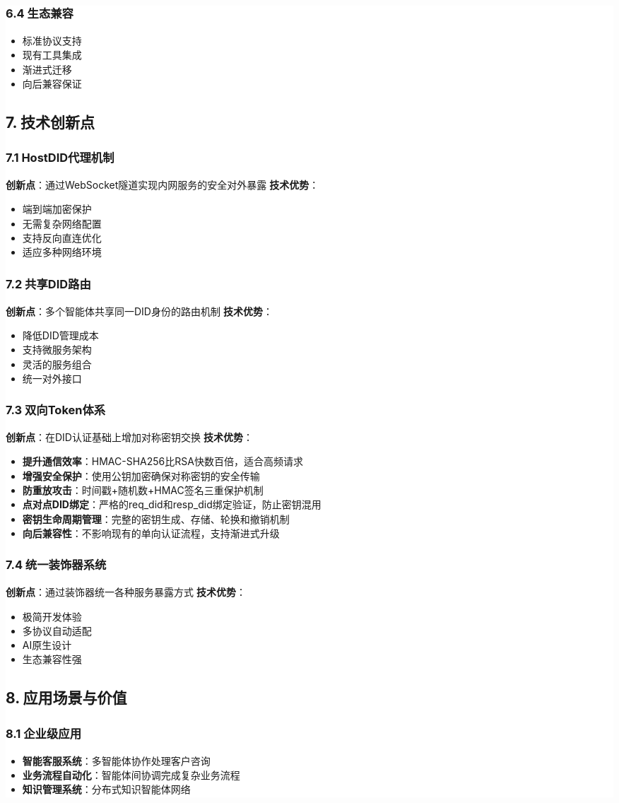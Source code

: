 ### 6.4 生态兼容
- 标准协议支持
- 现有工具集成
- 渐进式迁移
- 向后兼容保证

## 7. 技术创新点

### 7.1 HostDID代理机制
**创新点**：通过WebSocket隧道实现内网服务的安全对外暴露
**技术优势**：
- 端到端加密保护
- 无需复杂网络配置
- 支持反向直连优化
- 适应多种网络环境

### 7.2 共享DID路由
**创新点**：多个智能体共享同一DID身份的路由机制
**技术优势**：
- 降低DID管理成本
- 支持微服务架构
- 灵活的服务组合
- 统一对外接口

### 7.3 双向Token体系
**创新点**：在DID认证基础上增加对称密钥交换
**技术优势**：
- **提升通信效率**：HMAC-SHA256比RSA快数百倍，适合高频请求
- **增强安全保护**：使用公钥加密确保对称密钥的安全传输
- **防重放攻击**：时间戳+随机数+HMAC签名三重保护机制
- **点对点DID绑定**：严格的req_did和resp_did绑定验证，防止密钥混用
- **密钥生命周期管理**：完整的密钥生成、存储、轮换和撤销机制
- **向后兼容性**：不影响现有的单向认证流程，支持渐进式升级

### 7.4 统一装饰器系统
**创新点**：通过装饰器统一各种服务暴露方式
**技术优势**：
- 极简开发体验
- 多协议自动适配
- AI原生设计
- 生态兼容性强

## 8. 应用场景与价值

### 8.1 企业级应用
- **智能客服系统**：多智能体协作处理客户咨询
- **业务流程自动化**：智能体间协调完成复杂业务流程
- **知识管理系统**：分布式知识智能体网络
